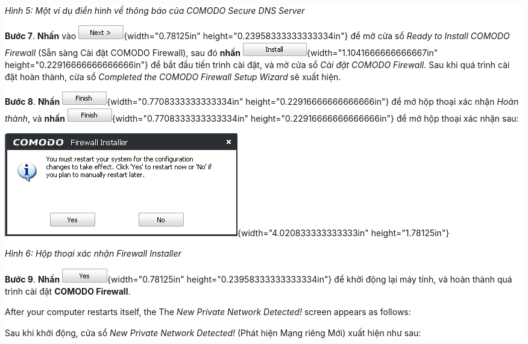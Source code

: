 *Hình 5: Một ví dụ điển hình về thông báo của COMODO Secure DNS Server*

**Bước
7**. **Nhấn** vào ![](3.5.13-cai-dat-va-su-dung-pm-comodo-firewall-media/media/image9.png){width="0.78125in"
height="0.23958333333333334in"} để mở cửa sổ *Ready to Install COMODO
Firewall* (Sẵn sàng Cài đặt COMODO Firewall), sau
đó **nhấn** ![](3.5.13-cai-dat-va-su-dung-pm-comodo-firewall-media/media/image13.png){width="1.1041666666666667in"
height="0.22916666666666666in"} để bắt đầu tiến trình cài đặt, và mở cửa
sổ *Cài đặt COMODO Firewall*. Sau khi quá trình cài đặt hoàn thành, cửa
sổ *Completed the COMODO Firewall Setup Wizard* sẽ xuất hiện.

**Bước
8**. **Nhấn** ![](3.5.13-cai-dat-va-su-dung-pm-comodo-firewall-media/media/image14.png){width="0.7708333333333334in"
height="0.22916666666666666in"} để mở hộp thoại xác nhận *Hoàn thành*,
và **nhấn** ![](3.5.13-cai-dat-va-su-dung-pm-comodo-firewall-media/media/image14.png){width="0.7708333333333334in"
height="0.22916666666666666in"} để mở hộp thoại xác nhận sau:

![](3.5.13-cai-dat-va-su-dung-pm-comodo-firewall-media/media/image15.png){width="4.020833333333333in"
height="1.78125in"}

*Hình 6: Hộp thoại xác nhận Firewall Installer*

**Bước
9**. **Nhấn** ![](3.5.13-cai-dat-va-su-dung-pm-comodo-firewall-media/media/image16.png){width="0.78125in"
height="0.23958333333333334in"} để khởi động lại máy tính, và hoàn thành
quá trình cài đặt **COMODO Firewall**.

After your computer restarts itself, the The *New Private Network
Detected!* screen appears as follows:

Sau khi khởi động, cửa sổ *New Private Network Detected!* (Phát hiện
Mạng riêng Mới) xuất hiện như sau:
